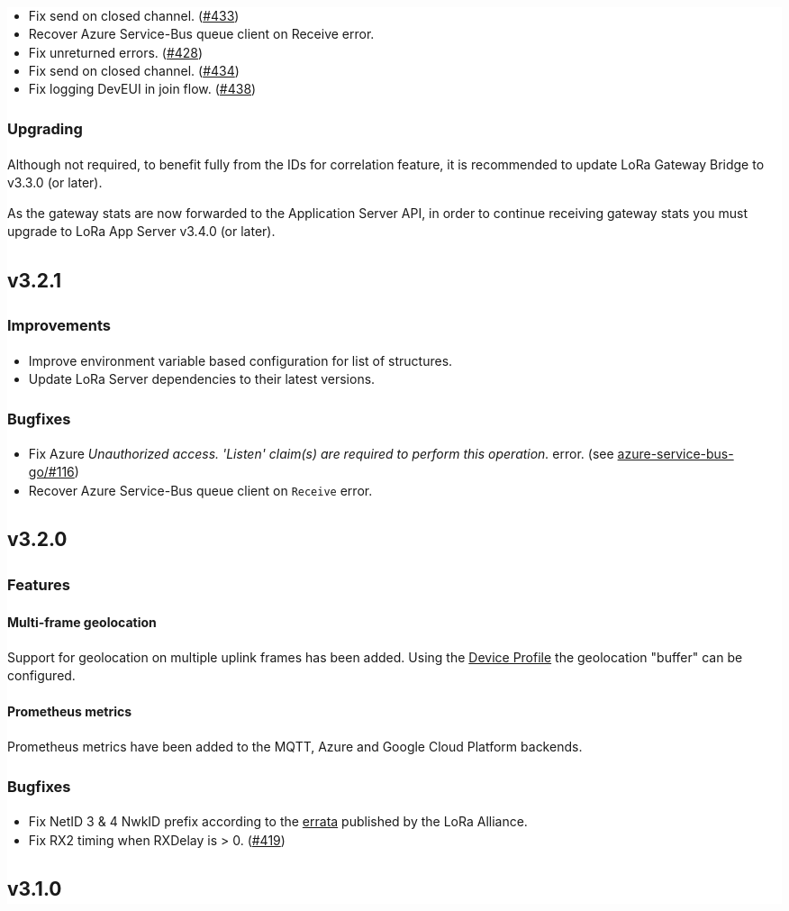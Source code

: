 * Fix send on closed channel. ([#433](https://github.com/brocaar/chirpstack-network-server/issues/433))
* Recover Azure Service-Bus queue client on Receive error.
* Fix unreturned errors. ([#428](https://github.com/brocaar/loraserver/pull/428))
* Fix send on closed channel. ([#434](https://github.com/brocaar/loraserver/issues/433))
* Fix logging DevEUI in join flow. ([#438](https://github.com/brocaar/loraserver/pull/438))

### Upgrading

Although not required, to benefit fully from the IDs for correlation feature,
it is recommended to update LoRa Gateway Bridge to v3.3.0 (or later).

As the gateway stats are now forwarded to the Application Server API, in order
to continue receiving gateway stats you must upgrade to LoRa App Server v3.4.0 (or later).

## v3.2.1

### Improvements

* Improve environment variable based configuration for list of structures.
* Update LoRa Server dependencies to their latest versions.

### Bugfixes

* Fix Azure _Unauthorized access. 'Listen' claim(s) are required to perform this operation._ error. (see [azure-service-bus-go/#116](https://github.com/Azure/azure-service-bus-go/issues/116))
* Recover Azure Service-Bus queue client on `Receive` error.

## v3.2.0

### Features

#### Multi-frame geolocation

Support for geolocation on multiple uplink frames has been added. Using the
[Device Profile](https://www.loraserver.io/loraserver/features/device-profile/)
the geolocation "buffer" can be configured.

#### Prometheus metrics

Prometheus metrics have been added to the MQTT, Azure and Google Cloud Platform
backends.

### Bugfixes

* Fix NetID 3 & 4 NwkID prefix according to the [errata](https://lora-alliance.org/resource-hub/nwkid-length-fix-type-3-and-type-4-netids-errata-lorawan-backend-10-specification) published by the LoRa Alliance.
* Fix RX2 timing when RXDelay is > 0. ([#419](https://github.com/brocaar/chirpstack-network-server/issues/419))

## v3.1.0
